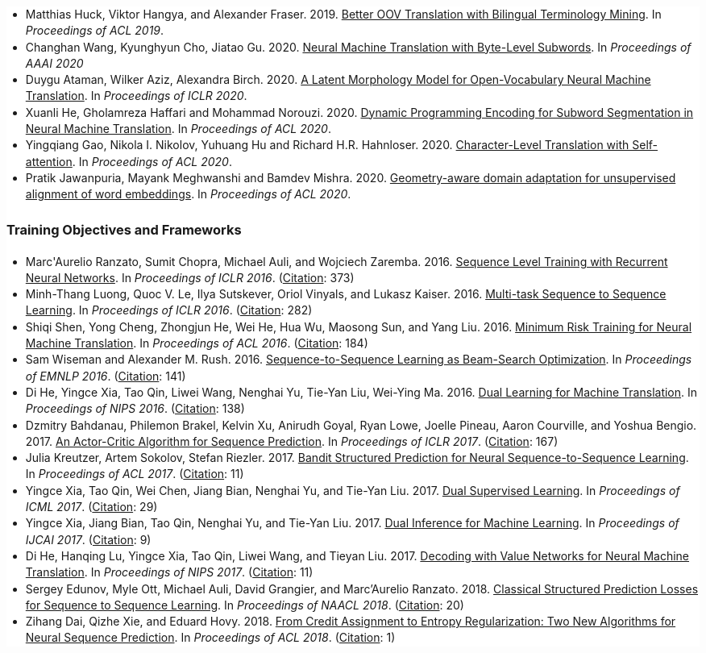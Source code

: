 * Matthias Huck, Viktor Hangya, and Alexander Fraser. 2019. [Better OOV Translation with Bilingual Terminology Mining](https://www.aclweb.org/anthology/P19-1581). In *Proceedings of ACL 2019*.
* Changhan Wang, Kyunghyun Cho, Jiatao Gu. 2020. [Neural Machine Translation with Byte-Level Subwords](https://arxiv.org/abs/1909.03341). In *Proceedings of AAAI 2020*
* Duygu Ataman, Wilker Aziz, Alexandra Birch. 2020. [A Latent Morphology Model for Open-Vocabulary Neural Machine Translation](https://openreview.net/forum?id=BJxSI1SKDH). In *Proceedings of ICLR 2020*.
* Xuanli He, Gholamreza Haffari and Mohammad Norouzi. 2020. [Dynamic Programming Encoding for Subword Segmentation in Neural Machine Translation](https://arxiv.org/abs/2005.06606). In *Proceedings of ACL 2020*.
* Yingqiang Gao, Nikola I. Nikolov, Yuhuang Hu and Richard H.R. Hahnloser. 2020. [Character-Level Translation with Self-attention](https://arxiv.org/abs/2004.14788). In *Proceedings of ACL 2020*.
* Pratik Jawanpuria, Mayank Meghwanshi and Bamdev Mishra. 2020. [Geometry-aware domain adaptation for unsupervised alignment of word embeddings](https://www.aclweb.org/anthology/2020.acl-main.276/). In *Proceedings of ACL 2020*.

<h3 id="training">Training Objectives and Frameworks</h3>

* Marc'Aurelio Ranzato, Sumit Chopra, Michael Auli, and Wojciech Zaremba. 2016. [Sequence Level Training with Recurrent Neural Networks](https://arxiv.org/pdf/1511.06732). In *Proceedings of ICLR 2016*. ([Citation](https://scholar.google.com.hk/scholar?cites=4877899442083611721&as_sdt=2005&sciodt=0,5&hl=en): 373)  
* Minh-Thang Luong, Quoc V. Le, Ilya Sutskever, Oriol Vinyals, and Lukasz Kaiser. 2016. [Multi-task Sequence to Sequence Learning](https://arxiv.org/pdf/1511.06114). In *Proceedings of ICLR 2016*. ([Citation](https://scholar.google.com.hk/scholar?cites=6045967109711129604&as_sdt=2005&sciodt=0,5&hl=en): 282) 
* Shiqi Shen, Yong Cheng, Zhongjun He, Wei He, Hua Wu, Maosong Sun, and Yang Liu. 2016. [Minimum Risk Training for Neural Machine Translation](http://aclweb.org/anthology/P16-1159). In *Proceedings of ACL 2016*. ([Citation](https://scholar.google.com.hk/scholar?cites=13568140432319924245&as_sdt=2005&sciodt=0,5&hl=en): 184)   
* Sam Wiseman and Alexander M. Rush. 2016. [Sequence-to-Sequence Learning as Beam-Search Optimization](http://aclweb.org/anthology/D16-1137). In *Proceedings of EMNLP 2016*. ([Citation](https://scholar.google.com.hk/scholar?cites=8919612243620131744&as_sdt=2005&sciodt=0,5&hl=en): 141)     
* Di He, Yingce Xia, Tao Qin, Liwei Wang, Nenghai Yu, Tie-Yan Liu, Wei-Ying Ma. 2016. [Dual Learning for Machine Translation](https://papers.nips.cc/paper/6469-dual-learning-for-machine-translation.pdf). In *Proceedings of NIPS 2016*. ([Citation](https://scholar.google.com.hk/scholar?cites=15841765927830550600&as_sdt=2005&sciodt=0,5&hl=en): 138)  
* Dzmitry Bahdanau, Philemon Brakel, Kelvin Xu, Anirudh Goyal, Ryan Lowe, Joelle Pineau, Aaron Courville, and Yoshua Bengio. 2017. [An Actor-Critic Algorithm for Sequence Prediction](https://arxiv.org/pdf/1607.07086). In *Proceedings of ICLR 2017*. ([Citation](https://scholar.google.com.hk/scholar?cites=5228204938243984917&as_sdt=2005&sciodt=0,5&hl=en): 167)   
* Julia Kreutzer, Artem Sokolov, Stefan Riezler. 2017. [Bandit Structured Prediction for Neural Sequence-to-Sequence Learning](http://aclweb.org/anthology/P17-1138). In *Proceedings of ACL 2017*. ([Citation](https://scholar.google.com/scholar?oi=bibs&hl=en&cites=2303245646235792457,8131913197545815057): 11) 
* Yingce Xia, Tao Qin, Wei Chen, Jiang Bian, Nenghai Yu, and Tie-Yan Liu. 2017. [Dual Supervised Learning](https://arxiv.org/pdf/1707.00415.pdf). In *Proceedings of ICML 2017*. ([Citation](https://scholar.google.com/scholar?um=1&ie=UTF-8&lr&cites=17907972833117899731): 29)  
* Yingce Xia, Jiang Bian, Tao Qin, Nenghai Yu, and Tie-Yan Liu. 2017. [Dual Inference for Machine Learning](https://www.ijcai.org/proceedings/2017/0434.pdf). In *Proceedings of IJCAI 2017*. ([Citation](https://scholar.google.com/scholar?um=1&ie=UTF-8&lr&cites=15405750739898389436): 9)
* Di He, Hanqing Lu, Yingce Xia, Tao Qin, Liwei Wang, and Tieyan Liu. 2017. [Decoding with Value Networks for Neural Machine Translation](http://papers.nips.cc/paper/6622-decoding-with-value-networks-for-neural-machine-translation.pdf). In *Proceedings of NIPS 2017*. ([Citation](https://scholar.google.com.hk/scholar?cites=9924066051536654397&as_sdt=2005&sciodt=0,5&hl=en): 11)
* Sergey Edunov, Myle Ott, Michael Auli, David Grangier, and Marc’Aurelio Ranzato. 2018. [Classical Structured Prediction Losses for Sequence to Sequence Learning](http://aclweb.org/anthology/N18-1033). In *Proceedings of NAACL 2018*. ([Citation](https://scholar.google.com.hk/scholar?cites=7858632228846408271&as_sdt=2005&sciodt=0,5&hl=en): 20)
* Zihang Dai, Qizhe Xie, and Eduard Hovy. 2018. [From Credit Assignment to Entropy Regularization: Two New Algorithms for Neural Sequence Prediction](http://aclweb.org/anthology/P18-1155). In *Proceedings of ACL 2018*. ([Citation](https://scholar.google.com.hk/scholar?hl=zh-CN&as_sdt=0,5&sciodt=0,5&cites=73472736706758753&scipsc=): 1)